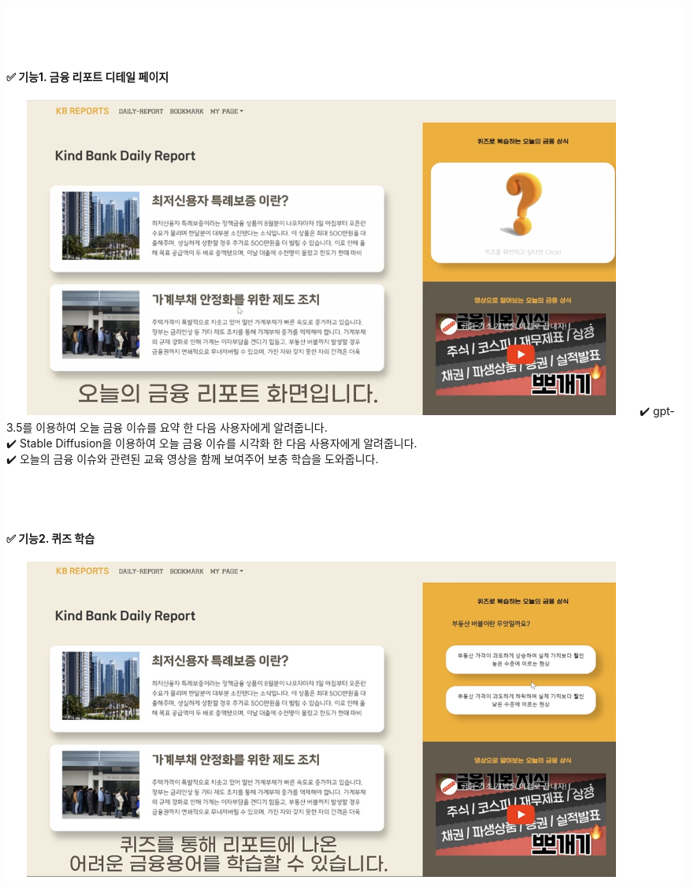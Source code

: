 <br>
<br>
<br>

#### ✅ 기능1. 금융 리포트 디테일 페이지
<img src="img/기능2.png" width="800" height="400"/>
✔️ gpt-3.5를 이용하여 오늘 금융 이슈를 요약 한 다음 사용자에게 알려줍니다. <br>
✔️ Stable Diffusion을 이용하여 오늘 금융 이슈를 시각화 한 다음 사용자에게 알려줍니다. <br>
✔️ 오늘의 금융 이슈와 관련된 교육 영상을 함께 보여주어 보충 학습을 도와줍니다.<br>

<br>
<br>
<br>

#### ✅ 기능2. 퀴즈 학습
<img src="img/기능4.png" width="800" height="400"/>
